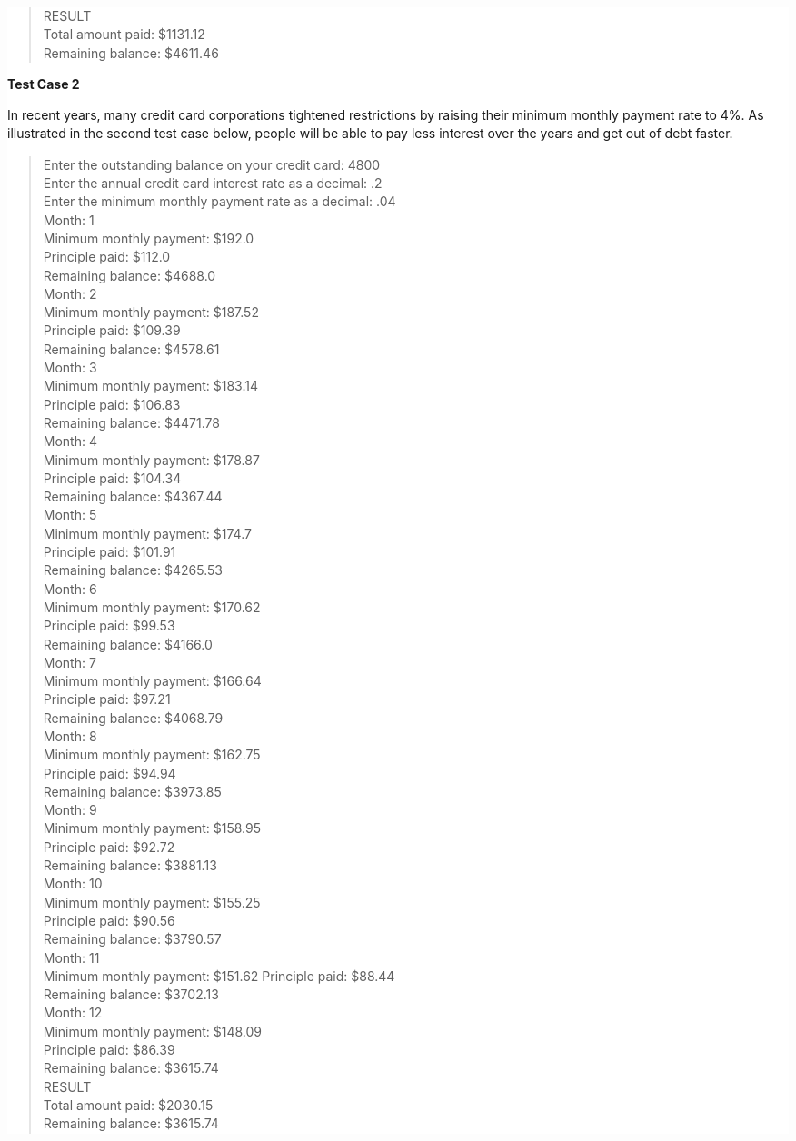 > RESULT  
> Total amount paid: $1131.12  
> Remaining balance: $4611.46  

 
**Test Case 2**

In recent years, many credit card corporations tightened restrictions by raising their minimum 
monthly payment rate to 4%. As illustrated in the second test case below, people will be able to 
pay less interest over the years and get out of debt faster.

> Enter the outstanding balance on your credit card: 4800  
> Enter the annual credit card interest rate as a decimal: .2  
> Enter the minimum monthly payment rate as a decimal: .04  
> Month: 1  
> Minimum monthly payment: $192.0  
> Principle paid: $112.0  
> Remaining balance: $4688.0  
> Month: 2  
> Minimum monthly payment: $187.52  
> Principle paid: $109.39  
> Remaining balance: $4578.61  
> Month: 3  
> Minimum monthly payment: $183.14  
> Principle paid: $106.83  
> Remaining balance: $4471.78  
> Month: 4  
> Minimum monthly payment: $178.87  
> Principle paid: $104.34  
> Remaining balance: $4367.44  
> Month: 5  
> Minimum monthly payment: $174.7  
> Principle paid: $101.91  
> Remaining balance: $4265.53  
> Month: 6  
> Minimum monthly payment: $170.62  
> Principle paid: $99.53  
> Remaining balance: $4166.0  
> Month: 7  
> Minimum monthly payment: $166.64  
> Principle paid: $97.21  
> Remaining balance: $4068.79  
> Month: 8  
> Minimum monthly payment: $162.75  
> Principle paid: $94.94  
> Remaining balance: $3973.85  
> Month: 9  
> Minimum monthly payment: $158.95  
> Principle paid: $92.72  
> Remaining balance: $3881.13  
> Month: 10  
> Minimum monthly payment: $155.25  
> Principle paid: $90.56  
> Remaining balance: $3790.57  
> Month: 11  
> Minimum monthly payment: $151.62 Principle paid: $88.44  
> Remaining balance: $3702.13  
> Month: 12  
> Minimum monthly payment: $148.09  
> Principle paid: $86.39  
> Remaining balance: $3615.74  
> RESULT  
> Total amount paid: $2030.15  
> Remaining balance: $3615.74  
